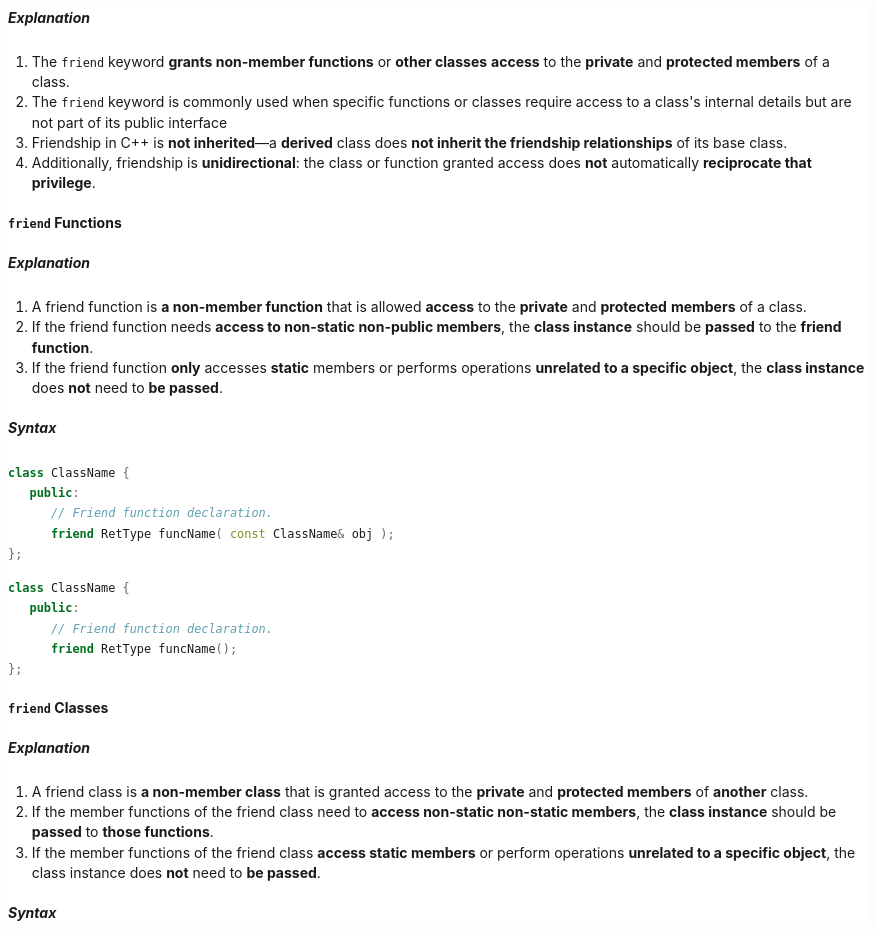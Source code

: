 ##### Explanation

1. The `friend` keyword **grants non-member functions** or **other classes** **access** to the
   **private** and **protected members** of a class.
2. The `friend` keyword is commonly used when specific functions or classes require access to a
   class's internal details but are not part of its public interface
3. Friendship in C++ is **not inherited**—a **derived** class does **not inherit the friendship
   relationships** of its base class.
4. Additionally, friendship is **unidirectional**: the class or function granted access does **not**
   automatically **reciprocate that privilege**.

#### `friend` Functions

##### Explanation

1. A friend function is **a non-member function** that is allowed **access** to the **private** and
   **protected** **members** of a class.
2. If the friend function needs **access to non-static non-public members**, the **class instance**
   should be **passed** to the **friend function**.
3. If the friend function **only** accesses **static** members or performs operations **unrelated to
   a specific object**, the **class instance** does **not** need to **be passed**.

##### Syntax

```CPP
class ClassName {
   public:
      // Friend function declaration.
      friend RetType funcName( const ClassName& obj );
};
```

```CPP
class ClassName {
   public:
      // Friend function declaration.
      friend RetType funcName();
};
```

#### `friend` Classes

##### Explanation

1. A friend class is **a non-member class** that is granted access to the **private** and
   **protected members** of **another** class.
2. If the member functions of the friend class need to **access non-static non-static members**, the
   **class instance** should be **passed** to **those functions**.
3. If the member functions of the friend class **access static members** or perform operations
   **unrelated to a specific object**, the class instance does **not** need to **be passed**.

##### Syntax
